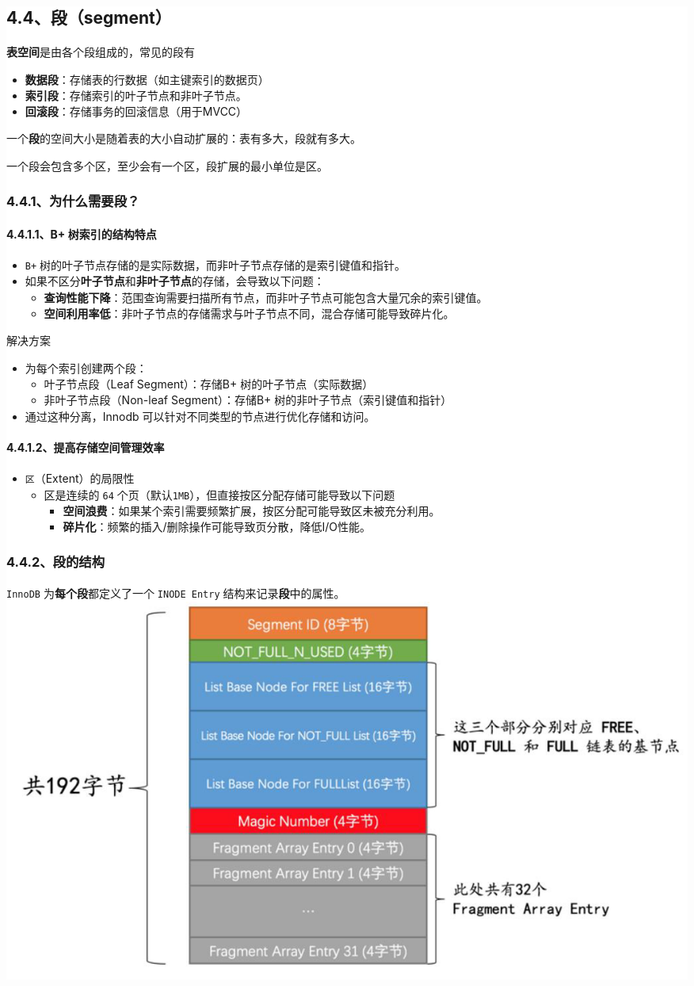 


## 4.4、段（segment）
**表空间**是由各个段组成的，常见的段有
- **数据段**：存储表的行数据（如主键索引的数据页）
- **索引段**：存储索引的叶子节点和非叶子节点。
- **回滚段**：存储事务的回滚信息（用于MVCC）

一个**段**的空间大小是随着表的大小自动扩展的：表有多大，段就有多大。

一个段会包含多个区，至少会有一个区，段扩展的最小单位是区。

### 4.4.1、为什么需要段？

#### 4.4.1.1、B+ 树索引的结构特点
- `B+` 树的叶子节点存储的是实际数据，而非叶子节点存储的是索引键值和指针。
- 如果不区分**叶子节点**和**非叶子节点**的存储，会导致以下问题：
  - **查询性能下降**：范围查询需要扫描所有节点，而非叶子节点可能包含大量冗余的索引键值。
  - **空间利用率低**：非叶子节点的存储需求与叶子节点不同，混合存储可能导致碎片化。

解决方案
- 为每个索引创建两个段：
  - 叶子节点段（Leaf Segment）：存储B+ 树的叶子节点（实际数据）
  - 非叶子节点段（Non-leaf Segment）：存储B+ 树的非叶子节点（索引键值和指针）
- 通过这种分离，Innodb 可以针对不同类型的节点进行优化存储和访问。


#### 4.4.1.2、提高存储空间管理效率
- `区`（Extent）的局限性
  - 区是连续的 `64` 个页（默认`1MB`），但直接按区分配存储可能导致以下问题
    - **空间浪费**：如果某个索引需要频繁扩展，按区分配可能导致区未被充分利用。
    - **碎片化**：频繁的插入/删除操作可能导致页分散，降低I/O性能。


### 4.4.2、段的结构
`InnoDB` 为**每个段**都定义了一个 `INODE Entry` 结构来记录**段**中的属性。
![INODE Entry结构示意图](2020-08-05-mysql-innodb/innodb_段_结构.png)
